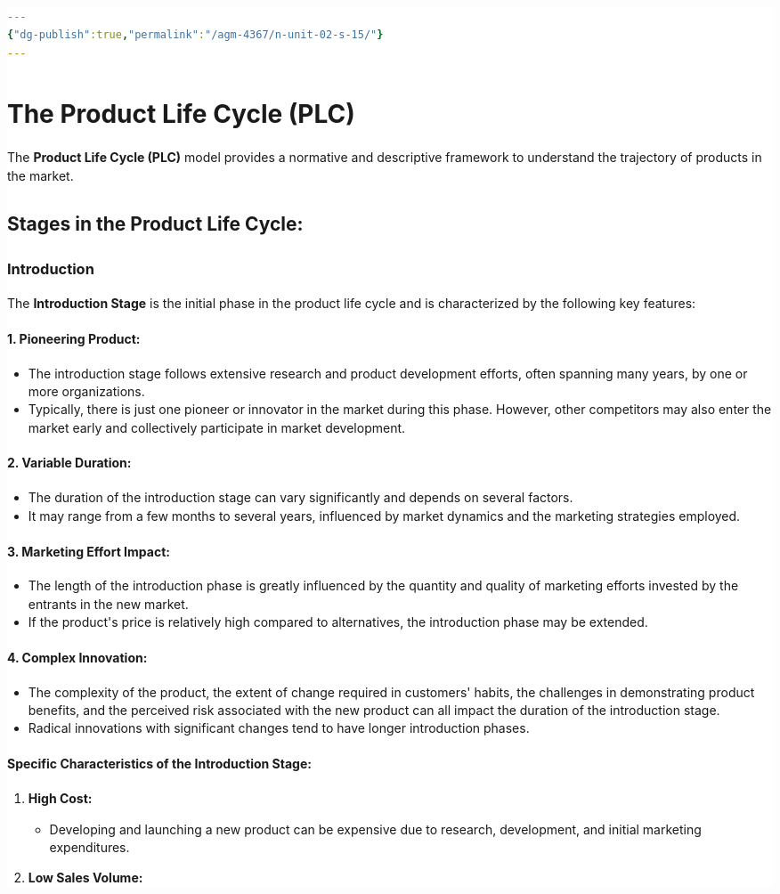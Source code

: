 ```yaml
---
{"dg-publish":true,"permalink":"/agm-4367/n-unit-02-s-15/"}
---
```



# The Product Life Cycle (PLC)   

The **Product Life Cycle (PLC)** model provides a normative and descriptive framework to understand the trajectory of products in the market. 

## Stages in the Product Life Cycle:

### Introduction
The **Introduction Stage** is the initial phase in the product life cycle and is characterized by the following key features:

#### 1. Pioneering Product:

- The introduction stage follows extensive research and product development efforts, often spanning many years, by one or more organizations.
- Typically, there is just one pioneer or innovator in the market during this phase. However, other competitors may also enter the market early and collectively participate in market development.

#### 2. Variable Duration:

- The duration of the introduction stage can vary significantly and depends on several factors.
- It may range from a few months to several years, influenced by market dynamics and the marketing strategies employed.

#### 3. Marketing Effort Impact:

- The length of the introduction phase is greatly influenced by the quantity and quality of marketing efforts invested by the entrants in the new market.
- If the product's price is relatively high compared to alternatives, the introduction phase may be extended.

#### 4. Complex Innovation:

- The complexity of the product, the extent of change required in customers' habits, the challenges in demonstrating product benefits, and the perceived risk associated with the new product can all impact the duration of the introduction stage.
- Radical innovations with significant changes tend to have longer introduction phases.

#### Specific Characteristics of the Introduction Stage:

1. **High Cost:**
    
    - Developing and launching a new product can be expensive due to research, development, and initial marketing expenditures.
2. **Low Sales Volume:**
    